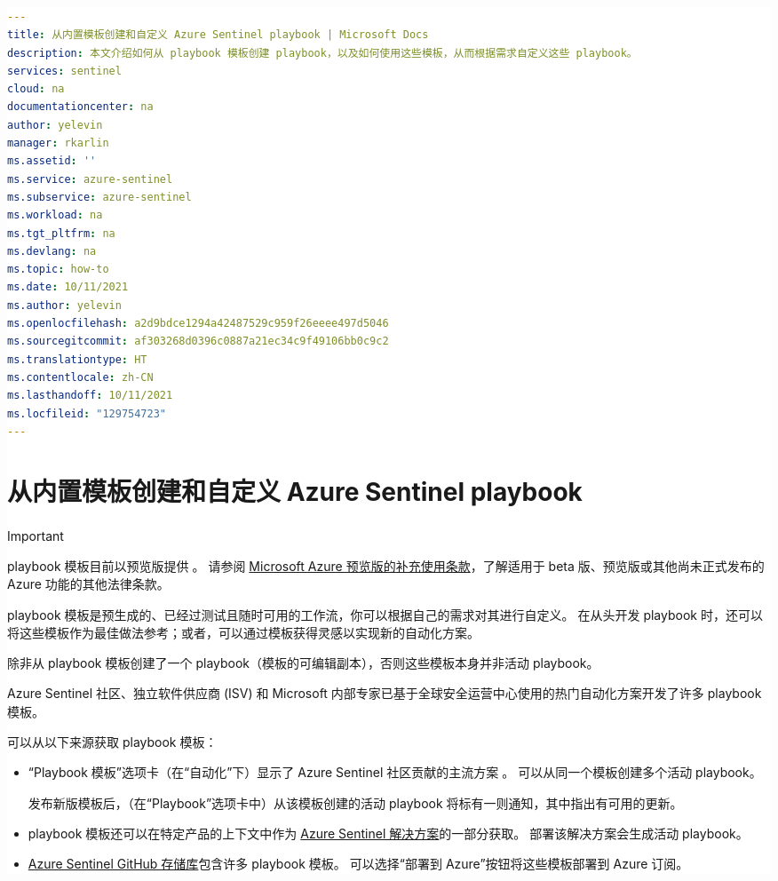 ```yaml
---
title: 从内置模板创建和自定义 Azure Sentinel playbook | Microsoft Docs
description: 本文介绍如何从 playbook 模板创建 playbook，以及如何使用这些模板，从而根据需求自定义这些 playbook。
services: sentinel
cloud: na
documentationcenter: na
author: yelevin
manager: rkarlin
ms.assetid: ''
ms.service: azure-sentinel
ms.subservice: azure-sentinel
ms.workload: na
ms.tgt_pltfrm: na
ms.devlang: na
ms.topic: how-to
ms.date: 10/11/2021
ms.author: yelevin
ms.openlocfilehash: a2d9bdce1294a42487529c959f26eeee497d5046
ms.sourcegitcommit: af303268d0396c0887a21ec34c9f49106bb0c9c2
ms.translationtype: HT
ms.contentlocale: zh-CN
ms.lasthandoff: 10/11/2021
ms.locfileid: "129754723"
---
```

# <a name="create-and-customize-azure-sentinel-playbooks-from-built-in-templates"></a>从内置模板创建和自定义 Azure Sentinel playbook

> [!IMPORTANT]
>
> playbook 模板目前以预览版提供 。 请参阅 [Microsoft Azure 预览版的补充使用条款](https://azure.microsoft.com/support/legal/preview-supplemental-terms/)，了解适用于 beta 版、预览版或其他尚未正式发布的 Azure 功能的其他法律条款。

playbook 模板是预生成的、已经过测试且随时可用的工作流，你可以根据自己的需求对其进行自定义。 在从头开发 playbook 时，还可以将这些模板作为最佳做法参考；或者，可以通过模板获得灵感以实现新的自动化方案。

除非从 playbook 模板创建了一个 playbook（模板的可编辑副本），否则这些模板本身并非活动 playbook。

Azure Sentinel 社区、独立软件供应商 (ISV) 和 Microsoft 内部专家已基于全球安全运营中心使用的热门自动化方案开发了许多 playbook 模板。

可以从以下来源获取 playbook 模板：

- “Playbook 模板”选项卡（在“自动化”下）显示了 Azure Sentinel 社区贡献的主流方案 。 可以从同一个模板创建多个活动 playbook。

    发布新版模板后，（在“Playbook”选项卡中）从该模板创建的活动 playbook 将标有一则通知，其中指出有可用的更新。

- playbook 模板还可以在特定产品的上下文中作为 [Azure Sentinel 解决方案](sentinel-solutions.md)的一部分获取。 部署该解决方案会生成活动 playbook。

- [Azure Sentinel GitHub 存储库](https://github.com/Azure/Azure-Sentinel/tree/master/Playbooks)包含许多 playbook 模板。 可以选择“部署到 Azure”按钮将这些模板部署到 Azure 订阅。 
